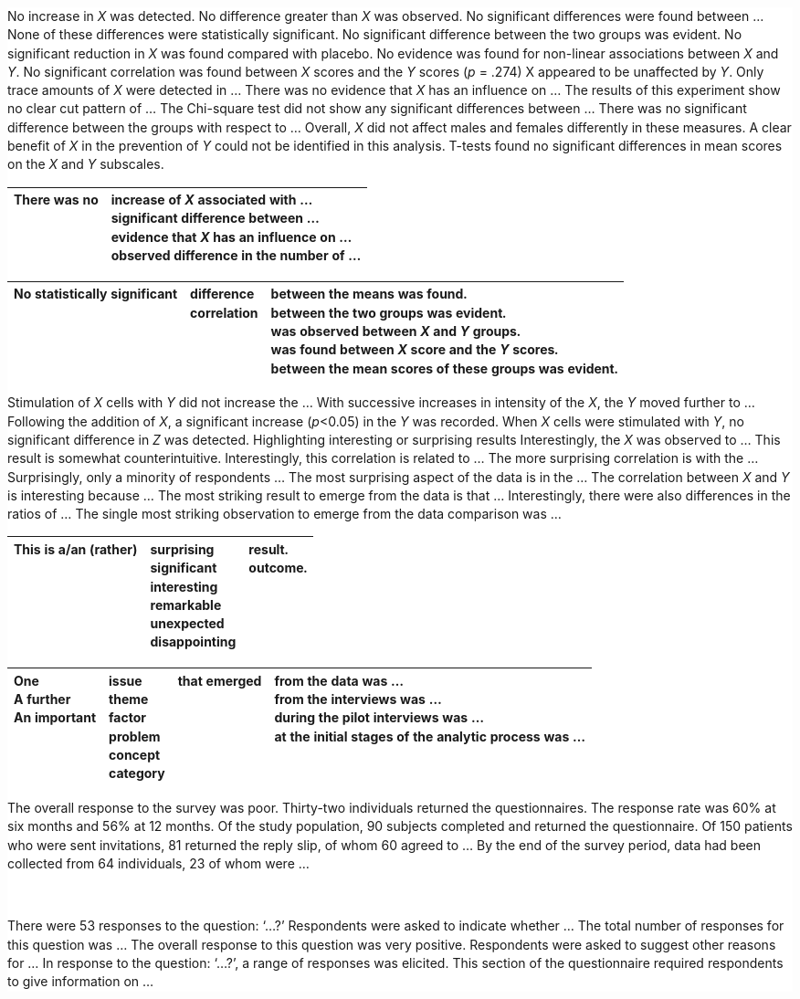 No increase in $X$ was detected.
No difference greater than $X$ was observed.
No significant differences were found between …
None of these differences were statistically significant.
No significant difference between the two groups was evident.
No significant reduction in $X$ was found compared with placebo.
No evidence was found for non-linear associations between $X$ and $Y$.
No significant correlation was found between $X$ scores and the $Y$ scores (_p_ = .274)
X appeared to be unaffected by $Y$.
Only trace amounts of $X$ were detected in …
There was no evidence that $X$ has an influence on …
The results of this experiment show no clear cut pattern of …
The Chi-square test did not show any significant differences between …
There was no significant difference between the groups with respect to …
Overall, $X$ did not affect males and females differently in these measures.
A clear benefit of $X$ in the prevention of $Y$ could not be identified in this analysis.
T-tests found no significant differences in mean scores on the $X$ and $Y$ subscales.

| There was no | increase of $X$ associated with …<br>significant difference between …<br>evidence that $X$ has an influence on …<br>observed difference in the number of … |
| :----------- | :------------------------------------------------------------------------------------------------------------------------------------------------------------- |

| No statistically significant | difference<br>correlation | between the means was found. <br>between the two groups was evident. <br>was observed between $X$ and $Y$ groups. <br>was found between $X$ score and the $Y$ scores. <br>between the mean scores of these groups was evident. |
| :--------------------------- | :------------------------ | :----------------------------------------------------------------------------------------------------------------------------------------------------------------------------------------------------------------------------- |

Stimulation of $X$ cells with $Y$ did not increase the …
With successive increases in intensity of the $X$, the $Y$ moved further to …
Following the addition of $X$, a significant increase (_p_<0.05) in the $Y$ was recorded.
When $X$ cells were stimulated with $Y$, no significant difference in $Z$ was detected.
Highlighting interesting or surprising results Interestingly, the $X$ was observed to …
This result is somewhat counterintuitive.
Interestingly, this correlation is related to …
The more surprising correlation is with the …
Surprisingly, only a minority of respondents …
The most surprising aspect of the data is in the …
The correlation between $X$ and $Y$ is interesting because …
The most striking result to emerge from the data is that …
Interestingly, there were also differences in the ratios of …
The single most striking observation to emerge from the data comparison was …

| This is a/an (rather) | surprising<br>significant<br>interesting<br>remarkable<br>unexpected<br>disappointing | result.<br>outcome. |
| :-------------------- | :------------------------------------------------------------------------------------ | :------------------ |

| One<br>A further<br>An important | issue<br>theme<br>factor<br>problem<br>concept<br>category | that emerged | from the data was …<br>from the interviews was …<br>during the pilot interviews was …<br>at the initial stages of the analytic process was …<br> |
| :------------------------------- | :--------------------------------------------------------- | :----------- | :----------------------------------------------------------------------------------------------------------------------------------------------- |

The overall response to the survey was poor.
Thirty-two individuals returned the questionnaires.
The response rate was 60% at six months and 56% at 12 months.
Of the study population, 90 subjects completed and returned the questionnaire.
Of 150 patients who were sent invitations, 81 returned the reply slip, of whom 60 agreed to …
By the end of the survey period, data had been collected from 64 individuals, 23 of whom were …

<br>

There were 53 responses to the question: ‘…?’
Respondents were asked to indicate whether …
The total number of responses for this question was …
The overall response to this question was very positive.
Respondents were asked to suggest other reasons for …
In response to the question: ‘…?’, a range of responses was elicited.
This section of the questionnaire required respondents to give information on …
